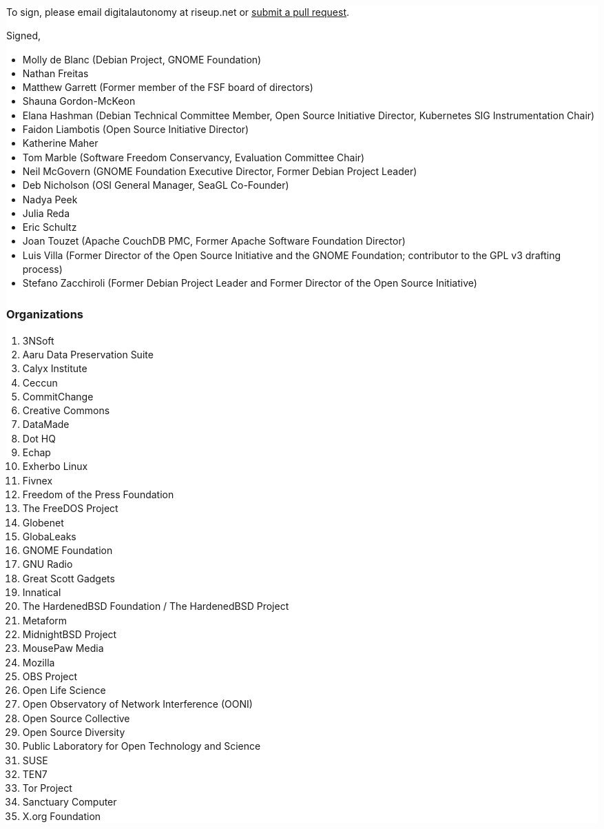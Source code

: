 [1]: https://rms-open-letter.github.io/appendix

To sign, please email digitalautonomy at riseup.net or [submit a pull request](https://github.com/rms-open-letter/rms-open-letter.github.io/pulls).

Signed,

- Molly de Blanc (Debian Project, GNOME Foundation)
- Nathan Freitas
- Matthew Garrett (Former member of the FSF board of directors)
- Shauna Gordon-McKeon
- Elana Hashman (Debian Technical Committee Member, Open Source Initiative Director, Kubernetes SIG Instrumentation Chair)
- Faidon Liambotis (Open Source Initiative Director)
- Katherine Maher
- Tom Marble (Software Freedom Conservancy, Evaluation Committee Chair)
- Neil McGovern (GNOME Foundation Executive Director, Former Debian Project Leader)
- Deb Nicholson (OSI General Manager, SeaGL Co-Founder)
- Nadya Peek
- Julia Reda
- Eric Schultz
- Joan Touzet (Apache CouchDB PMC, Former Apache Software Foundation Director)
- Luis Villa (Former Director of the Open Source Initiative and the GNOME Foundation; contributor to the GPL v3 drafting process)
- Stefano Zacchiroli (Former Debian Project Leader and Former Director of the Open Source Initiative)

### Organizations



1. 3NSoft
1. Aaru Data Preservation Suite
1. Calyx Institute
1. Ceccun
1. CommitChange
1. Creative Commons
1. DataMade
1. Dot HQ
1. Echap
1. Exherbo Linux
1. Fivnex
1. Freedom of the Press Foundation
1. The FreeDOS Project
1. Globenet
1. GlobaLeaks
1. GNOME Foundation
1. GNU Radio
1. Great Scott Gadgets
1. Innatical
1. The HardenedBSD Foundation / The HardenedBSD Project
1. Metaform
1. MidnightBSD Project
1. MousePaw Media
1. Mozilla
1. OBS Project
1. Open Life Science
1. Open Observatory of Network Interference (OONI)
1. Open Source Collective
1. Open Source Diversity
1. Public Laboratory for Open Technology and Science
1. SUSE
1. TEN7
1. Tor Project
1. Sanctuary Computer
1. X.org Foundation
